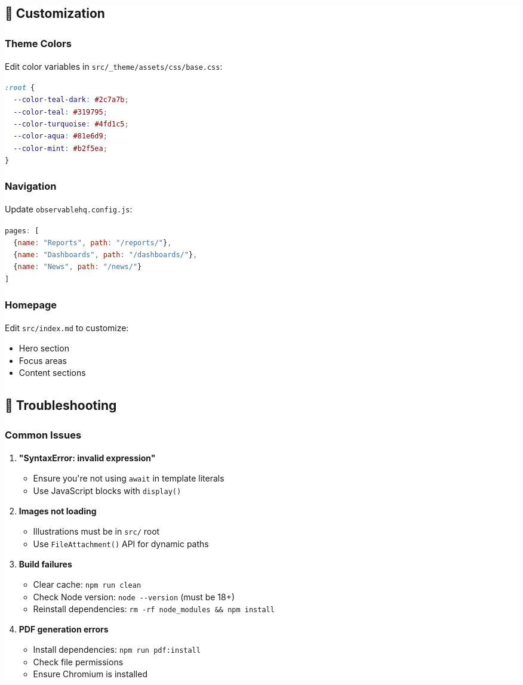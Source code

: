 ## 🎨 Customization

### Theme Colors

Edit color variables in `src/_theme/assets/css/base.css`:
```css
:root {
  --color-teal-dark: #2c7a7b;
  --color-teal: #319795;
  --color-turquoise: #4fd1c5;
  --color-aqua: #81e6d9;
  --color-mint: #b2f5ea;
}
```

### Navigation

Update `observablehq.config.js`:
```javascript
pages: [
  {name: "Reports", path: "/reports/"},
  {name: "Dashboards", path: "/dashboards/"},
  {name: "News", path: "/news/"}
]
```

### Homepage

Edit `src/index.md` to customize:
- Hero section
- Focus areas
- Content sections

## 🐛 Troubleshooting

### Common Issues

1. **"SyntaxError: invalid expression"**
   - Ensure you're not using `await` in template literals
   - Use JavaScript blocks with `display()`

2. **Images not loading**
   - Illustrations must be in `src/` root
   - Use `FileAttachment()` API for dynamic paths

3. **Build failures**
   - Clear cache: `npm run clean`
   - Check Node version: `node --version` (must be 18+)
   - Reinstall dependencies: `rm -rf node_modules && npm install`

4. **PDF generation errors**
   - Install dependencies: `npm run pdf:install`
   - Check file permissions
   - Ensure Chromium is installed
